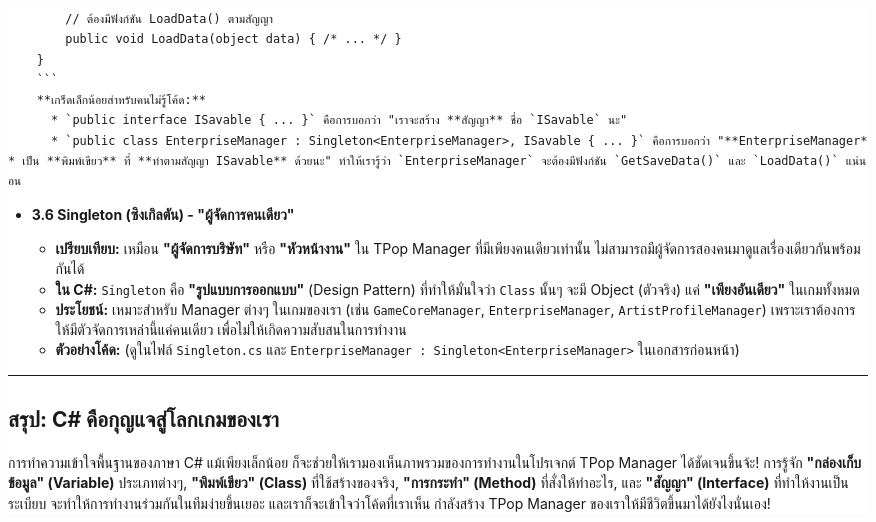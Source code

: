             // ต้องมีฟังก์ชัน LoadData() ตามสัญญา
            public void LoadData(object data) { /* ... */ }
        }
        ```
        **เกร็ดเล็กน้อยสำหรับคนไม่รู้โค้ด:**
          * `public interface ISavable { ... }` คือการบอกว่า "เราจะสร้าง **สัญญา** ชื่อ `ISavable` นะ"
          * `public class EnterpriseManager : Singleton<EnterpriseManager>, ISavable { ... }` คือการบอกว่า "**EnterpriseManager** เป็น **พิมพ์เขียว** ที่ **ทำตามสัญญา ISavable** ด้วยนะ" ทำให้เรารู้ว่า `EnterpriseManager` จะต้องมีฟังก์ชัน `GetSaveData()` และ `LoadData()` แน่นอน

  * **3.6 Singleton (ซิงเกิลตัน) - "ผู้จัดการคนเดียว"**

      * **เปรียบเทียบ:** เหมือน **"ผู้จัดการบริษัท"** หรือ **"หัวหน้างาน"** ใน TPop Manager ที่มีเพียงคนเดียวเท่านั้น ไม่สามารถมีผู้จัดการสองคนมาดูแลเรื่องเดียวกันพร้อมกันได้
      * **ใน C\#:** `Singleton` คือ **"รูปแบบการออกแบบ"** (Design Pattern) ที่ทำให้มั่นใจว่า `Class` นั้นๆ จะมี Object (ตัวจริง) แค่ **"เพียงอันเดียว"** ในเกมทั้งหมด
      * **ประโยชน์:** เหมาะสำหรับ Manager ต่างๆ ในเกมของเรา (เช่น `GameCoreManager`, `EnterpriseManager`, `ArtistProfileManager`) เพราะเราต้องการให้มีตัวจัดการเหล่านี้แค่คนเดียว เพื่อไม่ให้เกิดความสับสนในการทำงาน
      * **ตัวอย่างโค้ด:** (ดูในไฟล์ `Singleton.cs` และ `EnterpriseManager : Singleton<EnterpriseManager>` ในเอกสารก่อนหน้า)

-----

## สรุป: C\# คือกุญแจสู่โลกเกมของเรา

การทำความเข้าใจพื้นฐานของภาษา C\# แม้เพียงเล็กน้อย ก็จะช่วยให้เรามองเห็นภาพรวมของการทำงานในโปรเจกต์ TPop Manager ได้ชัดเจนขึ้นจ้ะ\! การรู้จัก **"กล่องเก็บข้อมูล" (Variable)** ประเภทต่างๆ, **"พิมพ์เขียว" (Class)** ที่ใช้สร้างของจริง, **"การกระทำ" (Method)** ที่สั่งให้ทำอะไร, และ **"สัญญา" (Interface)** ที่ทำให้งานเป็นระเบียบ จะทำให้การทำงานร่วมกันในทีมง่ายขึ้นเยอะ และเราก็จะเข้าใจว่าโค้ดที่เราเห็น กำลังสร้าง TPop Manager ของเราให้มีชีวิตขึ้นมาได้ยังไงนั่นเอง\!
